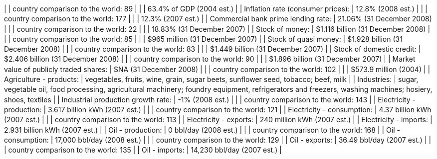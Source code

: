 | | country comparison to the world: 89 |
| | 63.4% of GDP (2004 est.) |
| Inflation rate (consumer prices): | 12.8% (2008 est.) |
| | country comparison to the world: 177 |
| | 12.3% (2007 est.) |
| Commercial bank prime lending rate: | 21.06% (31 December 2008) |
| | country comparison to the world: 22 |
| | 18.83% (31 December 2007) |
| Stock of money: | $1.116 billion (31 December 2008) |
| | country comparison to the world: 85 |
| | $965 million (31 December 2007) |
| Stock of quasi money: | $1.928 billion (31 December 2008) |
| | country comparison to the world: 83 |
| | $1.449 billion (31 December 2007) |
| Stock of domestic credit: | $2.406 billion (31 December 2008) |
| | country comparison to the world: 90 |
| | $1.896 billion (31 December 2007) |
| Market value of publicly traded shares: | $NA (31 December 2008) |
| | country comparison to the world: 102 |
| | $573.9 million (2004) |
| Agriculture - products: | vegetables, fruits, wine, grain, sugar beets, sunflower seed, tobacco; beef, milk |
| Industries: | sugar, vegetable oil, food processing, agricultural machinery; foundry equipment, refrigerators and freezers, washing machines; hosiery, shoes, textiles |
| Industrial production growth rate: | -1% (2008 est.) |
| | country comparison to the world: 143 |
| Electricity - production: | 3.617 billion kWh (2007 est.) |
| | country comparison to the world: 121 |
| Electricity - consumption: | 4.37 billion kWh (2007 est.) |
| | country comparison to the world: 113 |
| Electricity - exports: | 240 million kWh (2007 est.) |
| Electricity - imports: | 2.931 billion kWh (2007 est.) |
| Oil - production: | 0 bbl/day (2008 est.) |
| | country comparison to the world: 168 |
| Oil - consumption: | 17,000 bbl/day (2008 est.) |
| | country comparison to the world: 129 |
| Oil - exports: | 36.49 bbl/day (2007 est.) |
| | country comparison to the world: 135 |
| Oil - imports: | 14,230 bbl/day (2007 est.) |